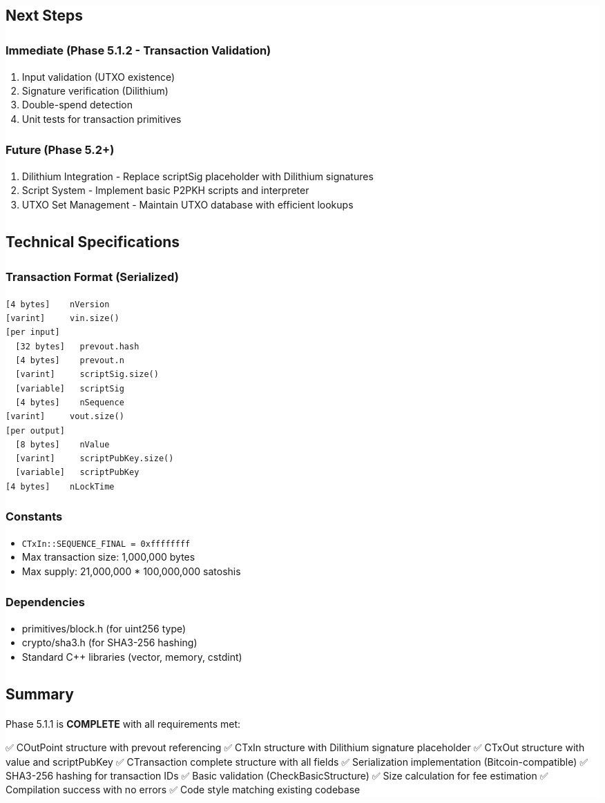 ## Next Steps

### Immediate (Phase 5.1.2 - Transaction Validation)
1. Input validation (UTXO existence)
2. Signature verification (Dilithium)
3. Double-spend detection
4. Unit tests for transaction primitives

### Future (Phase 5.2+)
1. Dilithium Integration - Replace scriptSig placeholder with Dilithium signatures
2. Script System - Implement basic P2PKH scripts and interpreter
3. UTXO Set Management - Maintain UTXO database with efficient lookups

## Technical Specifications

### Transaction Format (Serialized)
```
[4 bytes]    nVersion
[varint]     vin.size()
[per input]
  [32 bytes]   prevout.hash
  [4 bytes]    prevout.n
  [varint]     scriptSig.size()
  [variable]   scriptSig
  [4 bytes]    nSequence
[varint]     vout.size()
[per output]
  [8 bytes]    nValue
  [varint]     scriptPubKey.size()
  [variable]   scriptPubKey
[4 bytes]    nLockTime
```

### Constants
- `CTxIn::SEQUENCE_FINAL = 0xffffffff`
- Max transaction size: 1,000,000 bytes
- Max supply: 21,000,000 * 100,000,000 satoshis

### Dependencies
- primitives/block.h (for uint256 type)
- crypto/sha3.h (for SHA3-256 hashing)
- Standard C++ libraries (vector, memory, cstdint)

## Summary

Phase 5.1.1 is **COMPLETE** with all requirements met:

✅ COutPoint structure with prevout referencing
✅ CTxIn structure with Dilithium signature placeholder
✅ CTxOut structure with value and scriptPubKey
✅ CTransaction complete structure with all fields
✅ Serialization implementation (Bitcoin-compatible)
✅ SHA3-256 hashing for transaction IDs
✅ Basic validation (CheckBasicStructure)
✅ Size calculation for fee estimation
✅ Compilation success with no errors
✅ Code style matching existing codebase
